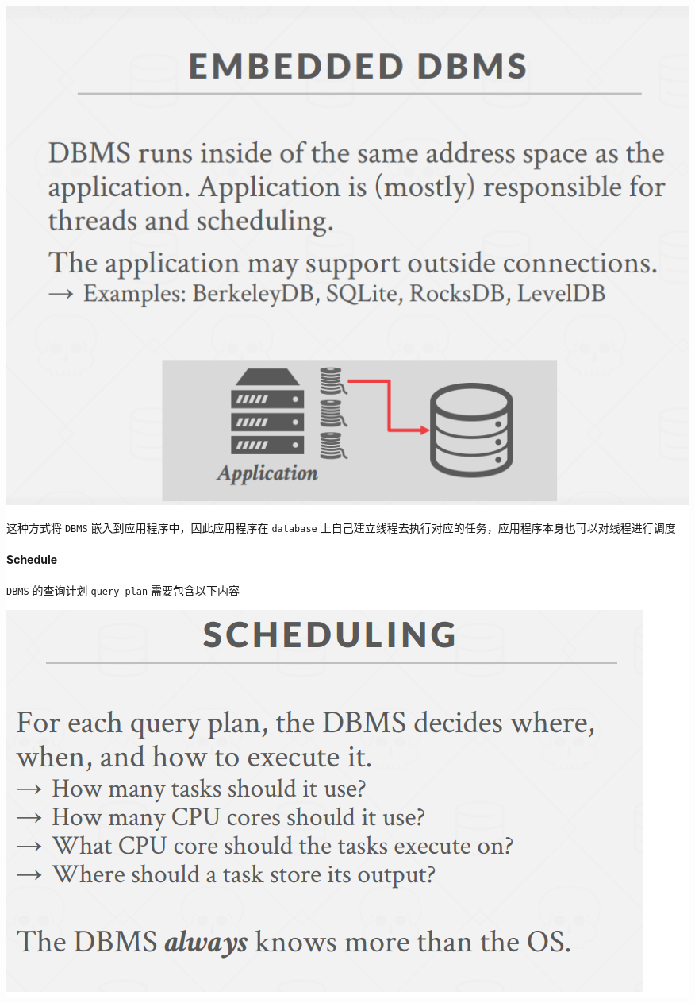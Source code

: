 ![Embedded](./img/Embedded.png)

这种方式将 `DBMS` 嵌入到应用程序中，因此应用程序在 `database` 上自己建立线程去执行对应的任务，应用程序本身也可以对线程进行调度

#### Schedule

`DBMS` 的查询计划 `query plan` 需要包含以下内容

![Schedule](./img/Schedule.png)
